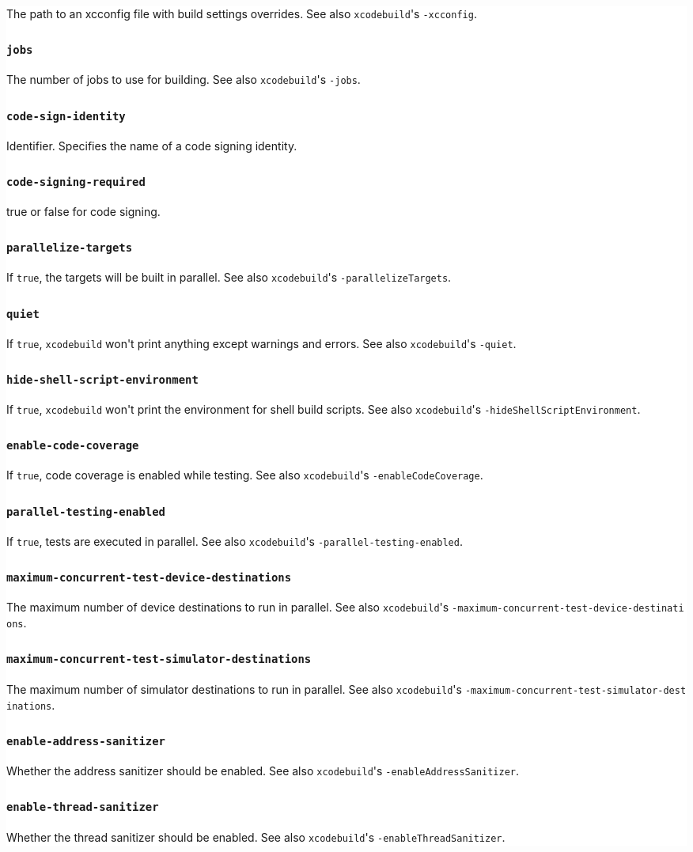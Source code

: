 The path to an xcconfig file with build settings overrides. See also `xcodebuild`'s `-xcconfig`.

### `jobs`

The number of jobs to use for building. See also `xcodebuild`'s `-jobs`.

### `code-sign-identity`

Identifier. Specifies the name of a code signing identity.

### `code-signing-required`

true or false for code signing.

### `parallelize-targets`

If `true`, the targets will be built in parallel. See also `xcodebuild`'s `-parallelizeTargets`.

### `quiet`

If `true`, `xcodebuild` won't print anything except warnings and errors. See also `xcodebuild`'s `-quiet`.

### `hide-shell-script-environment`

If `true`, `xcodebuild` won't print the environment for shell build scripts. See also `xcodebuild`'s `-hideShellScriptEnvironment`.

### `enable-code-coverage`

If `true`, code coverage is enabled while testing. See also `xcodebuild`'s `-enableCodeCoverage`.

### `parallel-testing-enabled`

If `true`, tests are executed in parallel. See also `xcodebuild`'s `-parallel-testing-enabled`.

### `maximum-concurrent-test-device-destinations`

The maximum number of device destinations to run in parallel. See also `xcodebuild`'s `-maximum-concurrent-test-device-destinations`.

### `maximum-concurrent-test-simulator-destinations`

The maximum number of simulator destinations to run in parallel. See also `xcodebuild`'s `-maximum-concurrent-test-simulator-destinations`.

### `enable-address-sanitizer`

Whether the address sanitizer should be enabled. See also `xcodebuild`'s `-enableAddressSanitizer`.

### `enable-thread-sanitizer`

Whether the thread sanitizer should be enabled. See also `xcodebuild`'s `-enableThreadSanitizer`.
